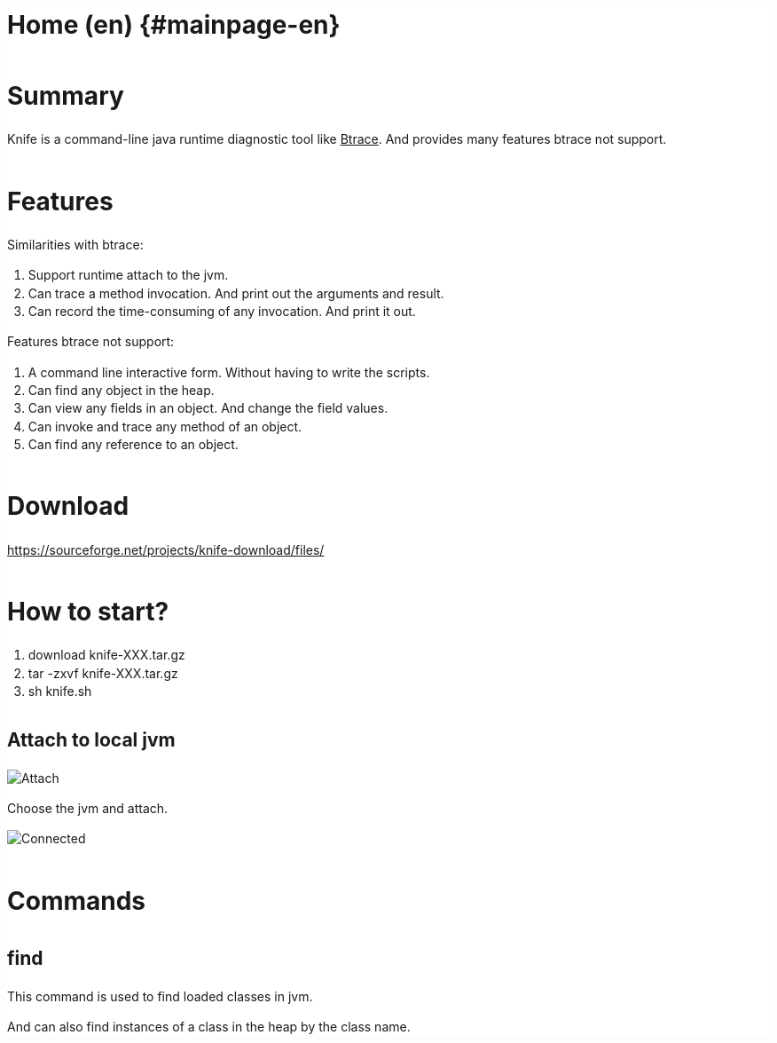 Home (en)                {#mainpage-en}
========

# Summary

Knife is a command-line java runtime diagnostic tool like [Btrace](http://kenai.com/projects/btrace/). And provides many features btrace not support.

# Features

Similarities with btrace:

1. Support runtime attach to the jvm.
2. Can trace a method invocation. And print out the arguments and result.
3. Can record the time-consuming of any invocation. And print it out.

Features btrace not support:

1. A command line interactive form. Without having to write the scripts.
2. Can find any object in the heap. 
3. Can view any fields in an object. And change the field values.
4. Can invoke and trace any method of an object.
5. Can find any reference to an object.

# Download

https://sourceforge.net/projects/knife-download/files/

# How to start?
1. download knife-XXX.tar.gz
2. tar -zxvf knife-XXX.tar.gz
3. sh knife.sh

## Attach to local jvm

![Attach](attach.png)

Choose the jvm and attach.

![Connected](connected.jpg)

# Commands

## find

This command is used to find loaded classes in jvm.

And can also find instances of a class in the heap by the class name.
